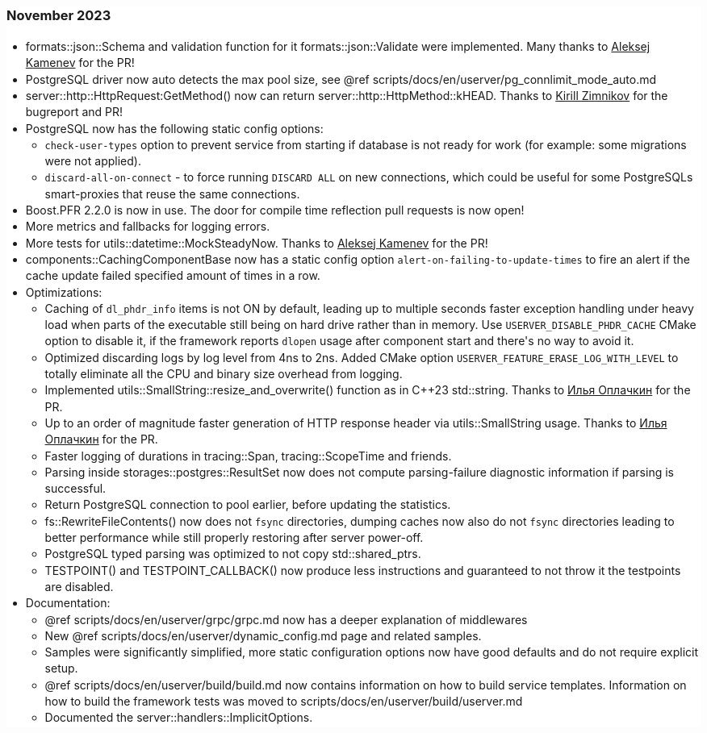 
### November 2023

* formats::json::Schema and validation function for it formats::json::Validate
  were implemented. Many thanks to [Aleksej Kamenev](https://github.com/ishiku) for
  the PR!
* PostgreSQL driver now auto detects the max pool size, see
  @ref scripts/docs/en/userver/pg_connlimit_mode_auto.md
* server::http::HttpRequest:GetMethod() now can return
  server::http::HttpMethod::kHEAD. Thanks
  to [Kirill Zimnikov](https://github.com/lirik90) for the bugreport and PR!
* PostgreSQL now has the following static config options:
  * `check-user-types` option to prevent service from starting if
    database is not ready for work (for example: some migrations were
    not applied).
  * `discard-all-on-connect` - to force running `DISCARD ALL` on new
    connections, which could be useful for some PostgreSQLs smart-proxies
    that reuse the same connections.
* Boost.PFR 2.2.0 is now in use. The door for compile time reflection pull
  requests is now open!
* More metrics and fallbacks for logging errors.
* More tests for utils::datetime::MockSteadyNow. Thanks to
  [Aleksej Kamenev](https://github.com/ishiku) for the PR!
* components::CachingComponentBase now has a static config option
  `alert-on-failing-to-update-times` to fire an alert if the cache update failed
  specified amount of times in a row.
* Optimizations:
  * Caching of `dl_phdr_info` items is not ON by default, leading up to
    multiple seconds faster exception handling under heavy load when parts of
    the executable still being on hard drive rather than in memory.
    Use `USERVER_DISABLE_PHDR_CACHE` CMake option to disable it, if the
    framework reports `dlopen` usage after component start and there's no way
    to avoid it.
  * Optimized discarding logs by log level from 4ns to 2ns. Added CMake option
    `USERVER_FEATURE_ERASE_LOG_WITH_LEVEL` to totally eliminate all the CPU
    and binary size overhead from logging.
  * Implemented utils::SmallString::resize_and_overwrite() function as in C++23
    std::string. Thanks to [Илья Оплачкин](https://github.com/IoplachkinI) for
    the PR.
  * Up to an order of magnitude faster generation of HTTP response header via
    utils::SmallString usage. Thanks to
    [Илья Оплачкин](https://github.com/IoplachkinI) for the PR.
  * Faster logging of durations in tracing::Span, tracing::ScopeTime and
    friends.
  * Parsing inside storages::postgres::ResultSet now does not compute
    parsing-failure diagnostic information if parsing is successful.
  * Return PostgreSQL connection to pool earlier, before updating the
    statistics.
  * fs::RewriteFileContents() now does not `fsync` directories, dumping caches
    now also do not `fsync` directories leading to better performance while
    still properly restoring after server power-off.
  * PostgreSQL typed parsing was optimized to not copy std::shared_ptrs.
  * TESTPOINT() and TESTPOINT_CALLBACK() now produce less instructions and
    guaranteed to not throw it the testpoints are disabled.
* Documentation:
  * @ref scripts/docs/en/userver/grpc/grpc.md now has a deeper explanation of
    middlewares
  * New @ref scripts/docs/en/userver/dynamic_config.md page and related samples.
  * Samples were significantly simplified, more static configuration options
    now have good defaults and do not require explicit setup.
  * @ref scripts/docs/en/userver/build/build.md now contains information on
    how to build service templates. Information on how to build the framework
    tests was moved to scripts/docs/en/userver/build/userver.md
  * Documented the server::handlers::ImplicitOptions.